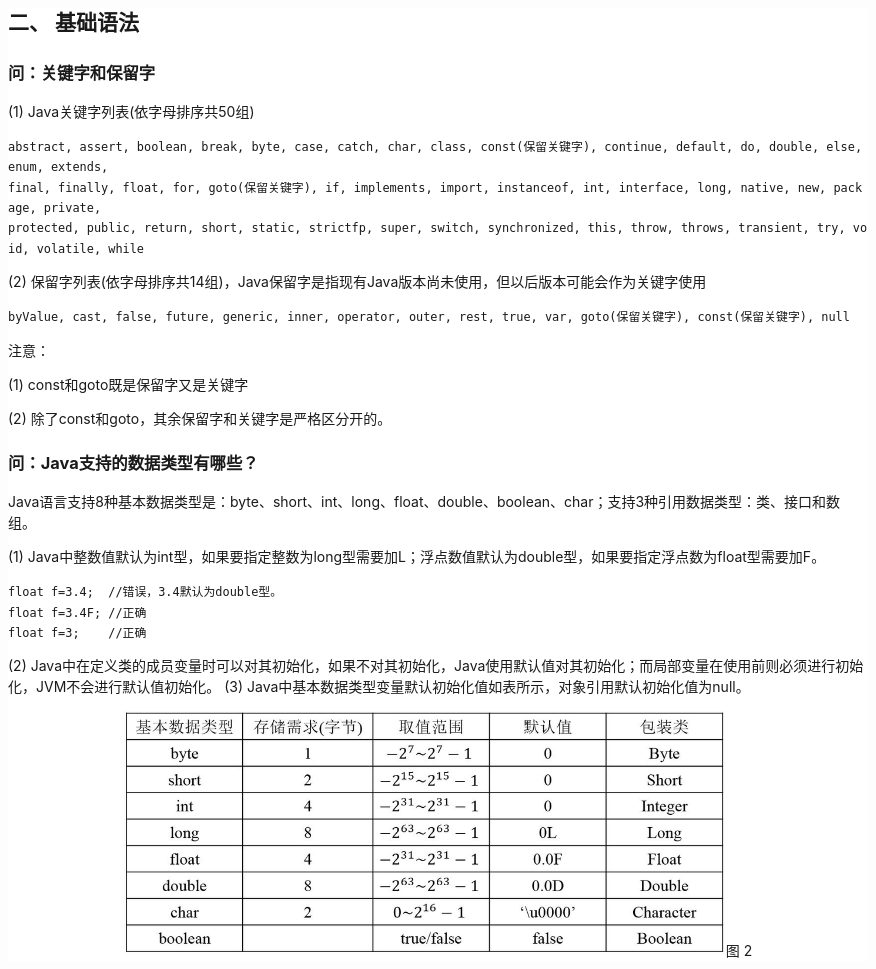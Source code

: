 ## 二、 基础语法

### 问：关键字和保留字

(1) Java关键字列表(依字母排序共50组)
	
	abstract, assert, boolean, break, byte, case, catch, char, class, const(保留关键字), continue, default, do, double, else, enum, extends, 
	final, finally, float, for, goto(保留关键字), if, implements, import, instanceof, int, interface, long, native, new, package, private, 
	protected, public, return, short, static, strictfp, super, switch, synchronized, this, throw, throws, transient, try, void, volatile, while 

(2) 保留字列表(依字母排序共14组)，Java保留字是指现有Java版本尚未使用，但以后版本可能会作为关键字使用 
  
	byValue, cast, false, future, generic, inner, operator, outer, rest, true, var, goto(保留关键字), const(保留关键字), null

注意：

(1) const和goto既是保留字又是关键字

(2) 除了const和goto，其余保留字和关键字是严格区分开的。

### 问：Java支持的数据类型有哪些？

Java语言支持8种基本数据类型是：byte、short、int、long、float、double、boolean、char；支持3种引用数据类型：类、接口和数组。

(1) Java中整数值默认为int型，如果要指定整数为long型需要加L；浮点数值默认为double型，如果要指定浮点数为float型需要加F。

	float f=3.4;  //错误，3.4默认为double型。
	float f=3.4F; //正确
	float f=3;    //正确

(2) Java中在定义类的成员变量时可以对其初始化，如果不对其初始化，Java使用默认值对其初始化；而局部变量在使用前则必须进行初始化，JVM不会进行默认值初始化。 
(3) Java中基本数据类型变量默认初始化值如表所示，对象引用默认初始化值为null。

<center>
<img src="./Java-Pic/PrimitiveType.JPG" width="70%"/>图 2
</center>
